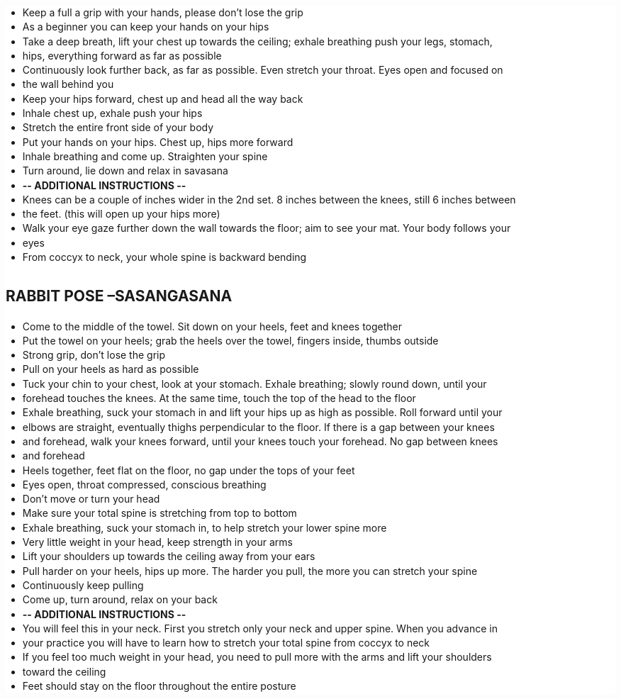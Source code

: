 - Keep a full a grip with your hands, please don’t lose the grip
- As a beginner you can keep your hands on your hips
- Take a deep breath, lift your chest up towards the ceiling; exhale breathing push your legs, stomach,
- hips, everything forward as far as possible
- Continuously look further back, as far as possible. Even stretch your throat. Eyes open and focused on
- the wall behind you
- Keep your hips forward, chest up and head all the way back
- Inhale chest up, exhale push your hips
- Stretch the entire front side of your body
- Put your hands on your hips. Chest up, hips more forward
- Inhale breathing and come up. Straighten your spine
- Turn around, lie down and relax in savasana
- **-- ADDITIONAL INSTRUCTIONS --**
- Knees can be a couple of inches wider in the 2nd set. 8 inches between the knees, still 6 inches between
- the feet. (this will open up your hips more)
- Walk your eye gaze further down the wall towards the floor; aim to see your mat. Your body follows your
- eyes
- From coccyx to neck, your whole spine is backward bending

## RABBIT POSE –SASANGASANA
- Come to the middle of the towel. Sit down on your heels, feet and knees together
- Put the towel on your heels; grab the heels over the towel, fingers inside, thumbs outside
- Strong grip, don’t lose the grip
- Pull on your heels as hard as possible
- Tuck your chin to your chest, look at your stomach. Exhale breathing; slowly round down, until your
- forehead touches the knees. At the same time, touch the top of the head to the floor
- Exhale breathing, suck your stomach in and lift your hips up as high as possible. Roll forward until your
- elbows are straight, eventually thighs perpendicular to the floor. If there is a gap between your knees
- and forehead, walk your knees forward, until your knees touch your forehead. No gap between knees
- and forehead
- Heels together, feet flat on the floor, no gap under the tops of your feet
- Eyes open, throat compressed, conscious breathing
- Don’t move or turn your head
- Make sure your total spine is stretching from top to bottom
- Exhale breathing, suck your stomach in, to help stretch your lower spine more
- Very little weight in your head, keep strength in your arms
- Lift your shoulders up towards the ceiling away from your ears
- Pull harder on your heels, hips up more. The harder you pull, the more you can stretch your spine
- Continuously keep pulling
- Come up, turn around, relax on your back
- **-- ADDITIONAL INSTRUCTIONS --**
- You will feel this in your neck. First you stretch only your neck and upper spine. When you advance in
- your practice you will have to learn how to stretch your total spine from coccyx to neck
- If you feel too much weight in your head, you need to pull more with the arms and lift your shoulders
- toward the ceiling
- Feet should stay on the floor throughout the entire posture

